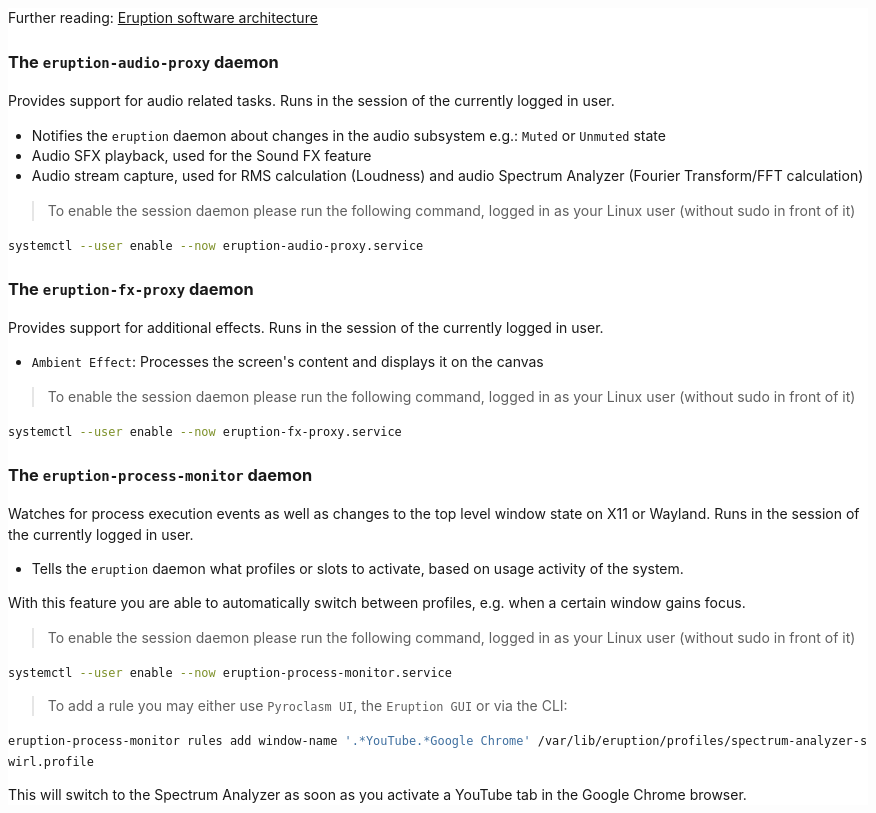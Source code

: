 Further reading: [Eruption software architecture](ARCHITECTURE.md)

### The `eruption-audio-proxy` daemon

Provides support for audio related tasks. Runs in the session of the currently logged in user.

- Notifies the `eruption` daemon about changes in the audio subsystem e.g.: `Muted` or `Unmuted` state
- Audio SFX playback, used for the Sound FX feature
- Audio stream capture, used for RMS calculation (Loudness) and audio Spectrum Analyzer (Fourier Transform/FFT calculation)

> To enable the session daemon please run the following command, logged in as your Linux user (without sudo in front of it)

```sh
systemctl --user enable --now eruption-audio-proxy.service
```

### The `eruption-fx-proxy` daemon

Provides support for additional effects. Runs in the session of the currently logged in user.

- `Ambient Effect`: Processes the screen's content and displays it on the canvas

> To enable the session daemon please run the following command, logged in as your Linux user (without sudo in front of it)

```sh
systemctl --user enable --now eruption-fx-proxy.service
```

### The `eruption-process-monitor` daemon

Watches for process execution events as well as changes to the top level window state on X11 or Wayland.
Runs in the session of the currently logged in user.

- Tells the `eruption` daemon what profiles or slots to activate, based on usage activity of the system.

With this feature you are able to automatically switch between profiles, e.g. when a certain window gains focus.

> To enable the session daemon please run the following command, logged in as your Linux user (without sudo in front of it)

```sh
systemctl --user enable --now eruption-process-monitor.service
```

> To add a rule you may either use `Pyroclasm UI`, the `Eruption GUI` or via the CLI:

```sh
eruption-process-monitor rules add window-name '.*YouTube.*Google Chrome' /var/lib/eruption/profiles/spectrum-analyzer-swirl.profile
```

This will switch to the Spectrum Analyzer as soon as you activate a YouTube tab in the Google Chrome browser.
